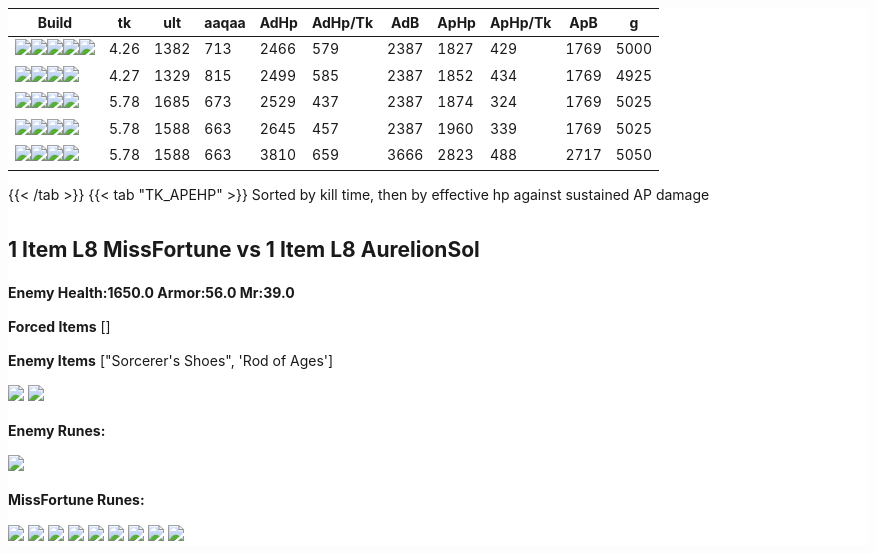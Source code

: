 



 Build |tk|ult|aaqaa|AdHp|AdHp/Tk|AdB|ApHp|ApHp/Tk|ApB|g
-|-|-|-|-|-|-|-|-|-|-
![](/item/6672.png)![](/item/2422.png)![](/item/1053.png)![](/item/1055.png)![](/item/1036.png)|4.26|1382|713|2466|579|2387|1827|429|1769|5000
![](/item/3153.png)![](/item/2422.png)![](/item/1055.png)![](/item/1037.png)|4.27|1329|815|2499|585|2387|1852|434|1769|4925
![](/item/3074.png)![](/item/2422.png)![](/item/1055.png)![](/item/1037.png)|5.78|1685|673|2529|437|2387|1874|324|1769|5025
![](/item/3072.png)![](/item/2422.png)![](/item/1055.png)![](/item/1037.png)|5.78|1588|663|2645|457|2387|1960|339|1769|5025
![](/item/6673.png)![](/item/2422.png)![](/item/1055.png)![](/item/1038.png)|5.78|1588|663|3810|659|3666|2823|488|2717|5050
{{< /tab >}}
{{< tab "TK_APEHP" >}}
Sorted by kill time, then by effective hp against sustained AP damage
## 1 Item L8 MissFortune vs 1 Item L8 AurelionSol

**Enemy Health:1650.0 Armor:56.0 Mr:39.0**


**Forced Items** []








**Enemy Items** ["Sorcerer's Shoes", 'Rod of Ages']





![](/item/3020.png)
![](/item/6657.png)



**Enemy Runes:**





![](/StatMods/StatModsArmorIcon.png)



**MissFortune Runes:**


![](/Styles/Inspiration/FirstStrike/FirstStrike.png)
![](/Styles/Inspiration/MagicalFootwear/MagicalFootwear.png)
![](/Styles/Inspiration/BiscuitDelivery/BiscuitDelivery.png)
![](/Styles/Inspiration/CosmicInsight/CosmicInsight.png)
![](/Styles/Sorcery/AbsoluteFocus/AbsoluteFocus.png)
![](/Styles/Sorcery/GatheringStorm/GatheringStorm.png)
![](/StatMods/StatModsAdaptiveForceIcon.png)
![](/StatMods/StatModsAdaptiveForceIcon.png)
![](/StatMods/StatModsArmorIcon.png)
